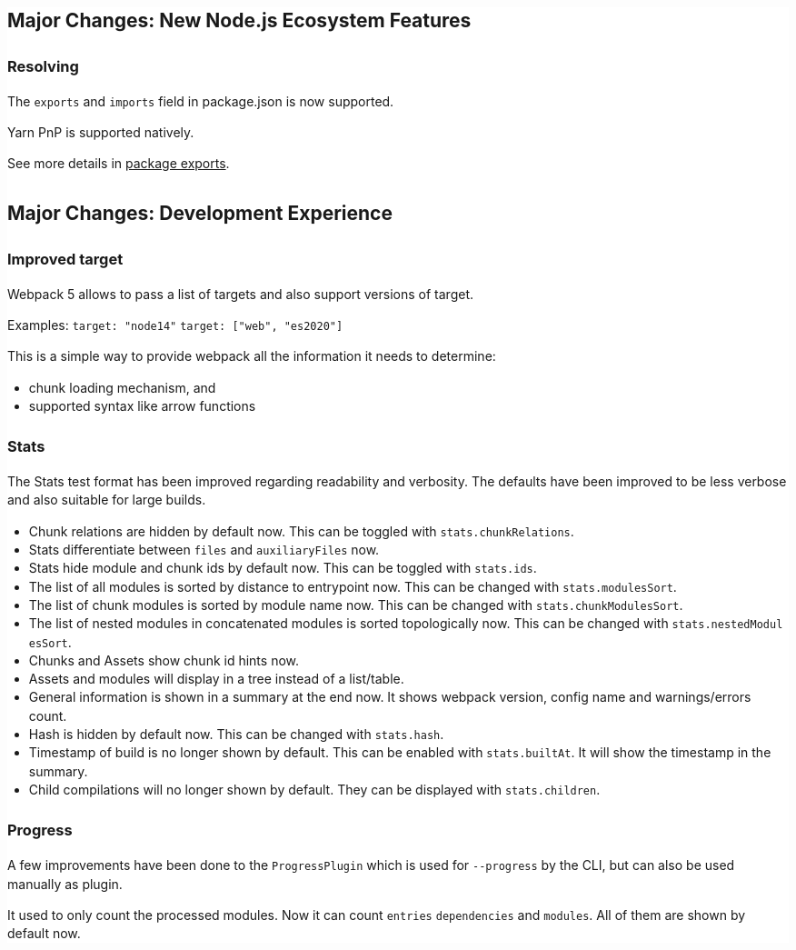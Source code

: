 ## Major Changes: New Node.js Ecosystem Features

### Resolving

The `exports` and `imports` field in package.json is now supported.

Yarn PnP is supported natively.

See more details in [package exports](/guides/package-exports/).

## Major Changes: Development Experience

### Improved target

Webpack 5 allows to pass a list of targets and also support versions of target.

Examples: `target: "node14"` `target: ["web", "es2020"]`

This is a simple way to provide webpack all the information it needs to determine:

- chunk loading mechanism, and
- supported syntax like arrow functions

### Stats

The Stats test format has been improved regarding readability and verbosity. The defaults have been improved to be less verbose and also suitable for large builds.

- Chunk relations are hidden by default now. This can be toggled with `stats.chunkRelations`.
- Stats differentiate between `files` and `auxiliaryFiles` now.
- Stats hide module and chunk ids by default now. This can be toggled with `stats.ids`.
- The list of all modules is sorted by distance to entrypoint now. This can be changed with `stats.modulesSort`.
- The list of chunk modules is sorted by module name now. This can be changed with `stats.chunkModulesSort`.
- The list of nested modules in concatenated modules is sorted topologically now. This can be changed with `stats.nestedModulesSort`.
- Chunks and Assets show chunk id hints now.
- Assets and modules will display in a tree instead of a list/table.
- General information is shown in a summary at the end now. It shows webpack version, config name and warnings/errors count.
- Hash is hidden by default now. This can be changed with `stats.hash`.
- Timestamp of build is no longer shown by default. This can be enabled with `stats.builtAt`. It will show the timestamp in the summary.
- Child compilations will no longer shown by default. They can be displayed with `stats.children`.

### Progress

A few improvements have been done to the `ProgressPlugin` which is used for `--progress` by the CLI, but can also be used manually as plugin.

It used to only count the processed modules. Now it can count `entries` `dependencies` and `modules`.
All of them are shown by default now.
